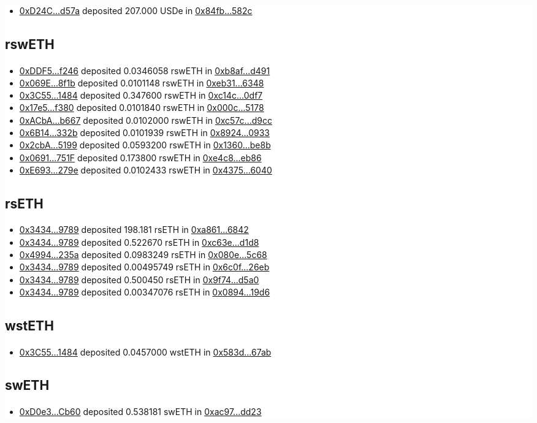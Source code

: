 - [0xD24C...d57a](https://etherscan.io/address/0xD24Cfe2d0fa81369ca6291c28ac5426e16B6d57a) deposited 207.000 USDe in [0x84fb...582c](https://etherscan.io/tx/0xD24Cfe2d0fa81369ca6291c28ac5426e16B6d57a)
## rswETH
- [0xDDF5...f246](https://etherscan.io/address/0xDDF58F7056CdF3f2404b6427Cd7Ed538f8c7f246) deposited 0.0346058 rswETH in [0xb8af...d491](https://etherscan.io/tx/0xDDF58F7056CdF3f2404b6427Cd7Ed538f8c7f246)
- [0x069E...8f1b](https://etherscan.io/address/0x069EC714405114D21a191cC497a0492d46D28f1b) deposited 0.0101148 rswETH in [0xeb31...6348](https://etherscan.io/tx/0x069EC714405114D21a191cC497a0492d46D28f1b)
- [0x3C55...1484](https://etherscan.io/address/0x3C5501066f049bf00d4C851FAD3EE345c8961484) deposited 0.347600 rswETH in [0xc14c...0df7](https://etherscan.io/tx/0x3C5501066f049bf00d4C851FAD3EE345c8961484)
- [0x17e5...f380](https://etherscan.io/address/0x17e5454CAD649A91D8a6480557F814218AD3f380) deposited 0.0101840 rswETH in [0x000c...5178](https://etherscan.io/tx/0x17e5454CAD649A91D8a6480557F814218AD3f380)
- [0xACbA...b667](https://etherscan.io/address/0xACbAb115D1A2f788D6F8d816d06F042afccEb667) deposited 0.0102000 rswETH in [0xc57c...d9cc](https://etherscan.io/tx/0xACbAb115D1A2f788D6F8d816d06F042afccEb667)
- [0x6B14...332b](https://etherscan.io/address/0x6B14cAd4e66F84eBaf0f9a72EFf721ff910C332b) deposited 0.0101939 rswETH in [0x8924...0933](https://etherscan.io/tx/0x6B14cAd4e66F84eBaf0f9a72EFf721ff910C332b)
- [0x2cbA...5199](https://etherscan.io/address/0x2cbAA232dB5e7D65804965Abd662E21544c45199) deposited 0.0593200 rswETH in [0x1360...be8b](https://etherscan.io/tx/0x2cbAA232dB5e7D65804965Abd662E21544c45199)
- [0x0691...751F](https://etherscan.io/address/0x0691D162678e13132c2D0DDf23BBA87a3905751F) deposited 0.173800 rswETH in [0xe4c8...eb86](https://etherscan.io/tx/0x0691D162678e13132c2D0DDf23BBA87a3905751F)
- [0xE693...279e](https://etherscan.io/address/0xE6939Df3303B88F4Fa928b36352F7A178683279e) deposited 0.0102433 rswETH in [0x4375...6040](https://etherscan.io/tx/0xE6939Df3303B88F4Fa928b36352F7A178683279e)
## rsETH
- [0x3434...9789](https://etherscan.io/address/0x34349c5569e7B846c3558961552D2202760A9789) deposited 198.181 rsETH in [0xa861...6842](https://etherscan.io/tx/0x34349c5569e7B846c3558961552D2202760A9789)
- [0x3434...9789](https://etherscan.io/address/0x34349c5569e7B846c3558961552D2202760A9789) deposited 0.522670 rsETH in [0xc63e...d1d8](https://etherscan.io/tx/0x34349c5569e7B846c3558961552D2202760A9789)
- [0x4994...235a](https://etherscan.io/address/0x4994932c8799cEB08e61676d53FaB8b09139235a) deposited 0.0983249 rsETH in [0x080e...5c68](https://etherscan.io/tx/0x4994932c8799cEB08e61676d53FaB8b09139235a)
- [0x3434...9789](https://etherscan.io/address/0x34349c5569e7B846c3558961552D2202760A9789) deposited 0.00495749 rsETH in [0x6c0f...26eb](https://etherscan.io/tx/0x34349c5569e7B846c3558961552D2202760A9789)
- [0x3434...9789](https://etherscan.io/address/0x34349c5569e7B846c3558961552D2202760A9789) deposited 0.500450 rsETH in [0x9f74...d5a0](https://etherscan.io/tx/0x34349c5569e7B846c3558961552D2202760A9789)
- [0x3434...9789](https://etherscan.io/address/0x34349c5569e7B846c3558961552D2202760A9789) deposited 0.00347076 rsETH in [0x0894...19d6](https://etherscan.io/tx/0x34349c5569e7B846c3558961552D2202760A9789)
## wstETH
- [0x3C55...1484](https://etherscan.io/address/0x3C5501066f049bf00d4C851FAD3EE345c8961484) deposited 0.0457000 wstETH in [0x583d...67ab](https://etherscan.io/tx/0x3C5501066f049bf00d4C851FAD3EE345c8961484)
## swETH
- [0xD0e3...Cb60](https://etherscan.io/address/0xD0e35F5bbF20b189497579aDcD9974437BA5Cb60) deposited 0.538181 swETH in [0xac97...dd23](https://etherscan.io/tx/0xD0e35F5bbF20b189497579aDcD9974437BA5Cb60)